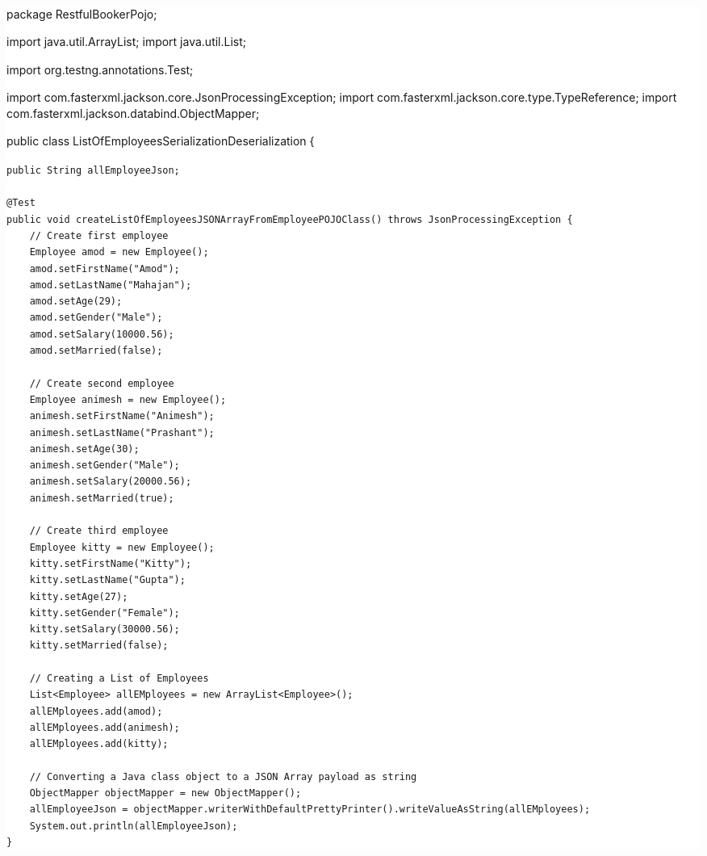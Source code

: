package RestfulBookerPojo;
 
import java.util.ArrayList;
import java.util.List;
 
import org.testng.annotations.Test;
 
import com.fasterxml.jackson.core.JsonProcessingException;
import com.fasterxml.jackson.core.type.TypeReference;
import com.fasterxml.jackson.databind.ObjectMapper;
 
public class ListOfEmployeesSerializationDeserialization {
 
	public String allEmployeeJson;
 
	@Test
	public void createListOfEmployeesJSONArrayFromEmployeePOJOClass() throws JsonProcessingException {
		// Create first employee
		Employee amod = new Employee();
		amod.setFirstName("Amod");
		amod.setLastName("Mahajan");
		amod.setAge(29);
		amod.setGender("Male");
		amod.setSalary(10000.56);
		amod.setMarried(false);
 
		// Create second employee
		Employee animesh = new Employee();
		animesh.setFirstName("Animesh");
		animesh.setLastName("Prashant");
		animesh.setAge(30);
		animesh.setGender("Male");
		animesh.setSalary(20000.56);
		animesh.setMarried(true);
 
		// Create third employee
		Employee kitty = new Employee();
		kitty.setFirstName("Kitty");
		kitty.setLastName("Gupta");
		kitty.setAge(27);
		kitty.setGender("Female");
		kitty.setSalary(30000.56);
		kitty.setMarried(false);
 
		// Creating a List of Employees
		List<Employee> allEMployees = new ArrayList<Employee>();
		allEMployees.add(amod);
		allEMployees.add(animesh);
		allEMployees.add(kitty);
 
		// Converting a Java class object to a JSON Array payload as string
		ObjectMapper objectMapper = new ObjectMapper();
		allEmployeeJson = objectMapper.writerWithDefaultPrettyPrinter().writeValueAsString(allEMployees);
		System.out.println(allEmployeeJson);
	}
 